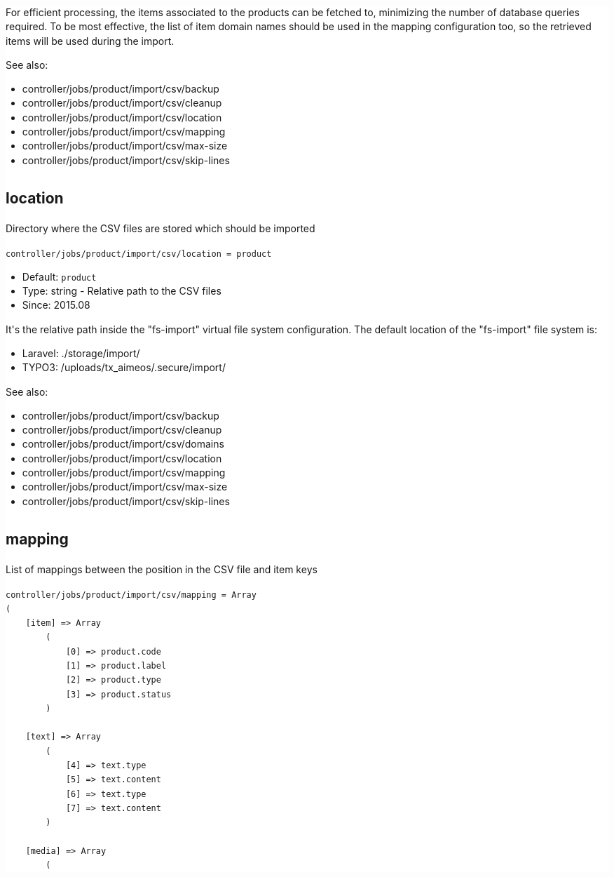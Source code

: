 For efficient processing, the items associated to the products can be
fetched to, minimizing the number of database queries required. To be
most effective, the list of item domain names should be used in the
mapping configuration too, so the retrieved items will be used during
the import.

See also:

* controller/jobs/product/import/csv/backup
* controller/jobs/product/import/csv/cleanup
* controller/jobs/product/import/csv/location
* controller/jobs/product/import/csv/mapping
* controller/jobs/product/import/csv/max-size
* controller/jobs/product/import/csv/skip-lines

## location

Directory where the CSV files are stored which should be imported

```
controller/jobs/product/import/csv/location = product
```

* Default: `product`
* Type: string - Relative path to the CSV files
* Since: 2015.08

It's the relative path inside the "fs-import" virtual file system
configuration. The default location of the "fs-import" file system is:

* Laravel: ./storage/import/
* TYPO3: /uploads/tx_aimeos/.secure/import/

See also:

* controller/jobs/product/import/csv/backup
* controller/jobs/product/import/csv/cleanup
* controller/jobs/product/import/csv/domains
* controller/jobs/product/import/csv/location
* controller/jobs/product/import/csv/mapping
* controller/jobs/product/import/csv/max-size
* controller/jobs/product/import/csv/skip-lines

## mapping

List of mappings between the position in the CSV file and item keys

```
controller/jobs/product/import/csv/mapping = Array
(
    [item] => Array
        (
            [0] => product.code
            [1] => product.label
            [2] => product.type
            [3] => product.status
        )

    [text] => Array
        (
            [4] => text.type
            [5] => text.content
            [6] => text.type
            [7] => text.content
        )

    [media] => Array
        (
```